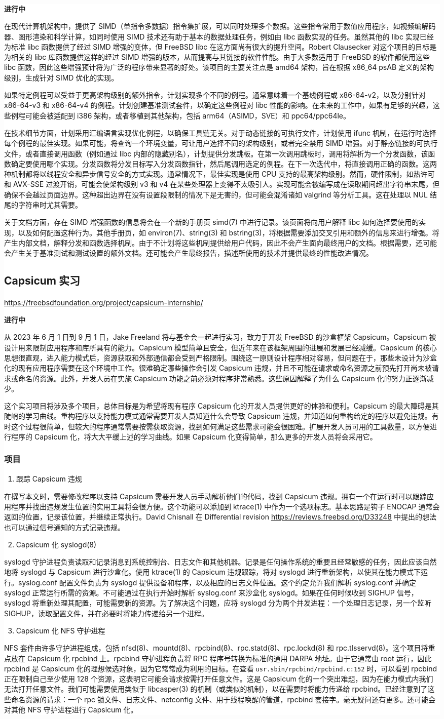 **进行中**

在现代计算机架构中，提供了 SIMD（单指令多数据）指令集扩展，可以同时处理多个数据。这些指令常用于数值应用程序，如视频编解码器、图形渲染和科学计算，如同时使用 SIMD 技术还有助于基本的数据处理任务，例如由 libc 函数实现的任务。虽然其他的 libc 实现已经为标准 libc 函数提供了经过 SIMD 增强的变体，但 FreeBSD libc 在这方面尚有很大的提升空间。Robert Clausecker 对这个项目的目标是为相关的 libc 库函数提供这样的经过 SIMD 增强的版本，从而提高与其链接的软件性能。由于大多数适用于 FreeBSD 的软件都使用这些 libc 函数，因此这些增强预计将为广泛的程序带来显著的好处。该项目的主要关注点是 amd64 架构，旨在根据 x86_64 psAB 定义的架构级别，生成针对 SIMD 优化的实现。

如果特定例程可以受益于更高架构级别的额外指令，计划实现多个不同的例程。通常意味着一个基线例程或 x86-64-v2，以及分别针对 x86-64-v3 和 x86-64-v4 的例程。计划创建基准测试套件，以确定这些例程对 libc 性能的影响。在未来的工作中，如果有足够的兴趣，这些例程可能会被适配到 i386 架构，或者移植到其他架构，包括 arm64（ASIMD，SVE）和 ppc64/ppc64le。

在技术细节方面，计划采用汇编语言实现优化例程，以确保工具链无关。对于动态链接的可执行文件，计划使用 ifunc 机制，在运行时选择每个例程的最佳实现。如果可能，将查询一个环境变量，可让用户选择不同的架构级别，或者完全禁用 SIMD 增强。对于静态链接的可执行文件，或者直接调用函数（例如通过 libc 内部的隐藏别名），计划提供分发跳板。在第一次调用跳板时，调用将解析为一个分发函数，该函数确定要使用哪个实现。分发函数将分发目标写入分发函数指针，然后尾调用选定的例程。在下一次迭代中，将直接调用正确的函数。这两种机制都将以线程安全和异步信号安全的方式实现。通常情况下，最佳实现是使用 CPU 支持的最高架构级别。然而，硬件限制，如热许可和 AVX-SSE 过渡开销，可能会使架构级别 v3 和 v4 在某些处理器上变得不太吸引人。实现可能会被编写成在读取期间超出字符串末尾，但确保不会越过页面边界。这种超出边界在没有设置段限制的情况下是无害的，但可能会混淆诸如 valgrind 等分析工具。这在处理以 NUL 结尾的字符串时尤其需要。

关于文档方面，存在 SIMD 增强函数的信息将会在一个新的手册页 simd(7) 中进行记录。该页面将向用户解释 libc 如何选择要使用的实现，以及如何配置这种行为。其他手册页，如 environ(7)、string(3) 和 bstring(3)，将根据需要添加交叉引用和额外的信息来进行增强。将产生内部文档，解释分发和函数选择机制。由于不计划将这些机制提供给用户代码，因此不会产生面向最终用户的文档。根据需要，还可能会产生关于基准测试和测试设置的额外文档。还可能会产生最终报告，描述所使用的技术并提供最终的性能改进情况。

## Capsicum 实习

<https://freebsdfoundation.org/project/capsicum-internship/>

**进行中**

从 2023 年 6 月 1 日到 9 月 1 日，Jake Freeland 将与基金会一起进行实习，致力于开发 FreeBSD 的沙盒框架 Capsicum。Capsicum 被设计用来限制应用程序和库所具有的能力。Capsicum 模型简单且安全，但近年来在该框架周围的进展和发展已经减缓。Capsicum 的核心思想很直观，进入能力模式后，资源获取和外部通信都会受到严格限制。围绕这一原则设计程序相对容易，但问题在于，那些未设计为沙盒化的现有应用程序需要在这个环境中工作。很难确定哪些操作会引发 Capsicum 违规，并且不可能在请求或命名资源之前预先打开尚未被请求或命名的资源。此外，开发人员在实施 Capsicum 功能之前必须对程序非常熟悉。这些原因解释了为什么 Capsicum 化的努力正逐渐减少。

这个实习项目将涉及多个项目，总体目标是为希望将现有程序 Capsicum 化的开发人员提供更好的体验和便利。Capsicum 的最大障碍是其陡峭的学习曲线。重构程序以支持能力模式通常需要开发人员知道什么会导致 Capsicum 违规，并知道如何重构给定的程序以避免违规。有时这个过程很简单，但较大的程序通常需要按需获取资源，找到如何满足这些需求可能会很困难。扩展开发人员可用的工具数量，以方便进行程序的 Capsicum 化，将大大平缓上述的学习曲线。如果 Capsicum 化变得简单，那么更多的开发人员将会采用它。

### 项目

1. 跟踪 Capsicum 违规

在撰写本文时，需要修改程序以支持 Capsicum 需要开发人员手动解析他们的代码，找到 Capsicum 违规。拥有一个在运行时可以跟踪应用程序并找出违规发生位置的实用工具将会很方便。这个功能可以添加到 ktrace(1) 中作为一个选项标志。基本思路是钩子 ENOCAP 通常会返回的位置，记录该位置，并继续正常执行。David Chisnall 在 Differential revision <https://reviews.freebsd.org/D33248> 中提出的想法也可以通过信号通知的方式记录违规。

2. Capsicum 化 syslogd(8)

syslogd 守护进程负责读取和记录消息到系统控制台、日志文件和其他机器。记录是任何操作系统的重要且经常敏感的任务，因此应该自然地将 syslogd 与 Capsicum 进行沙盒化。使用 ktrace(1) 的 Capsicum 违规跟踪，将对 syslogd 进行重新架构，以使其在能力模式下运行。syslog.conf 配置文件负责为 syslogd 提供设备和程序，以及相应的日志文件位置。这个约定允许我们解析 syslog.conf 并确定 syslogd 正常运行所需的资源。不可能通过在执行开始时解析 syslog.conf 来沙盒化 syslogd。如果在任何时候收到 SIGHUP 信号，syslogd 将重新处理其配置，可能需要新的资源。为了解决这个问题，应将 syslogd 分为两个并发进程：一个处理日志记录，另一个监听 SIGHUP，读取配置文件，并在必要时将能力传递给另一个进程。

3. Capsicum 化 NFS 守护进程

NFS 套件由许多守护进程组成，包括 nfsd(8)、mountd(8)、rpcbind(8)、rpc.statd(8)、rpc.lockd(8) 和 rpc.tlsservd(8)。这个项目将重点放在 Capsicum 化 rpcbind 上。rpcbind 守护进程负责将 RPC 程序号转换为标准的通用 DARPA 地址。由于它通常由 root 运行，因此 rpcbind 是 Capsicum 化的理想候选对象，因为它常常成为利用的目标。在查看 `usr.sbin/rpcbind/rpcbind.c:152` 时，可以看到 rpcbind 正在限制自己至少使用 128 个资源，这表明它可能会请求按需打开任意文件。这是 Capsicum 化的一个突出难题，因为在能力模式内我们无法打开任意文件。我们可能需要使用类似于 libcasper(3) 的机制（或类似的机制），以在需要时将能力传递给 rpcbind。已经注意到了这些命名资源的请求：一个 rpc 锁文件、日志文件、netconfig 文件、用于线程唤醒的管道，rpcbind 套接字。毫无疑问还有更多。还可能会对其他 NFS 守护进程进行 Capsicum 化。
